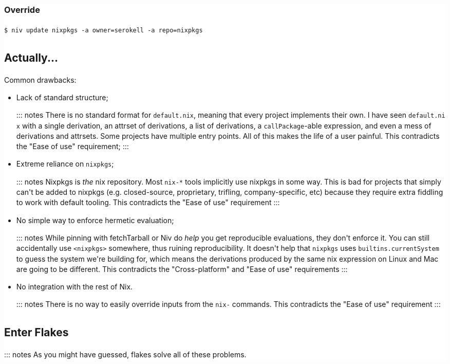 ### Override

    $ niv update nixpkgs -a owner=serokell -a repo=nixpkgs

Actually...
-----------

Common drawbacks:

-   Lack of standard structure;

    ::: notes
    There is no standard format for `default.nix`, meaning that every
    project implements their own. I have seen `default.nix` with a
    single derivation, an attrset of derivations, a list of derivations,
    a `callPackage`-able expression, and even a mess of derivations and
    attrsets. Some projects have multiple entry points. All of this
    makes the life of a user painful. This contradicts the "Ease of
    use" requirement;
    :::

-   Extreme reliance on `nixpkgs`;

    ::: notes 
    Nixpkgs is *the* nix repository. Most `nix-*` tools implicitly
    use nixpkgs in some way. This is bad for projects that simply can't be
    added to nixpkgs (e.g. closed-source, proprietary, trifling, company-specific,
    etc) because they require extra fiddling to work with default tooling.
    This contradicts the "Ease of use" requirement 
    :::

-   No simple way to enforce hermetic evaluation;

    ::: notes
    While pinning with fetchTarball or Niv do *help* you get
    reproducible evaluations, they don't enforce it. You can still
    accidentally use `<nixpkgs>` somewhere, thus ruining
    reproducibility. It doesn't help that `nixpkgs` uses
    `builtins.currentSystem` to guess the system we're building for,
    which means the derivations produced by the same nix expression on
    Linux and Mac are going to be different. This contradicts the
    "Cross-platform" and "Ease of use" requirements
    :::

-   No integration with the rest of Nix.

    ::: notes
    There is no way to easily override inputs from the `nix-` commands.
    This contradicts the "Ease of use" requirement
    :::

Enter Flakes
------------

::: notes
As you might have guessed, flakes solve all of these problems.
